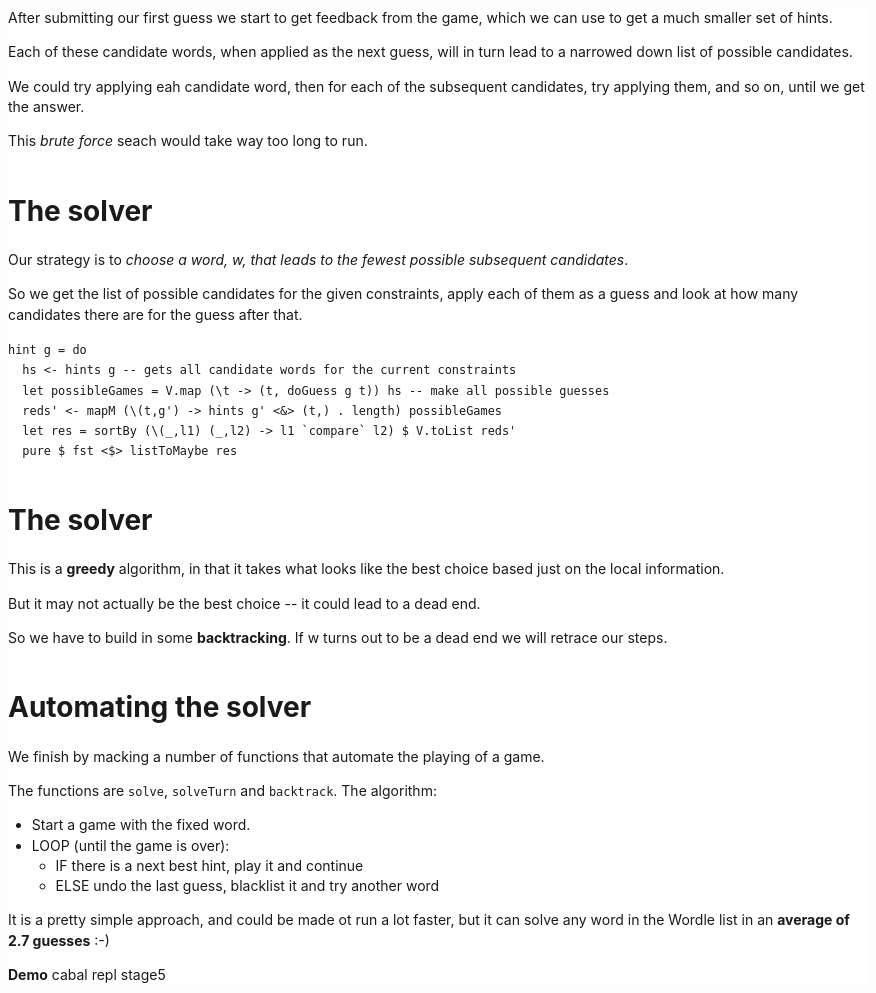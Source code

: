 After submitting our first guess we start to get feedback from the game,
which we can use to get a much smaller set of hints.

Each of these candidate words, when applied as the next guess, will in
turn lead to a narrowed down list of possible candidates.

We could try applying eah candidate word, then for each of the
subsequent candidates, try applying them, and so on, until we get the
answer.

This *brute force* seach would take way too long to run.

The solver
==========

Our strategy is to *choose a word, w, that leads to the fewest possible
subsequent candidates*.

So we get the list of possible candidates for the given constraints,
apply each of them as a guess and look at how many candidates there are
for the guess after that.

``` {.haskell}
hint g = do
  hs <- hints g -- gets all candidate words for the current constraints
  let possibleGames = V.map (\t -> (t, doGuess g t)) hs -- make all possible guesses
  reds' <- mapM (\(t,g') -> hints g' <&> (t,) . length) possibleGames  
  let res = sortBy (\(_,l1) (_,l2) -> l1 `compare` l2) $ V.toList reds'
  pure $ fst <$> listToMaybe res
```

The solver
==========

This is a **greedy** algorithm, in that it takes what looks like the
best choice based just on the local information.

But it may not actually be the best choice -- it could lead to a dead
end.

So we have to build in some **backtracking**. If w turns out to be a
dead end we will retrace our steps.

Automating the solver
=====================

We finish by macking a number of functions that automate the playing of
a game.

The functions are `solve`, `solveTurn` and `backtrack`. The algorithm:

-   Start a game with the fixed word.
-   LOOP (until the game is over):
    -   IF there is a next best hint, play it and continue
    -   ELSE undo the last guess, blacklist it and try another word

It is a pretty simple approach, and could be made ot run a lot faster,
but it can solve any word in the Wordle list in an **average of 2.7
guesses** :-)

**Demo** cabal repl stage5

